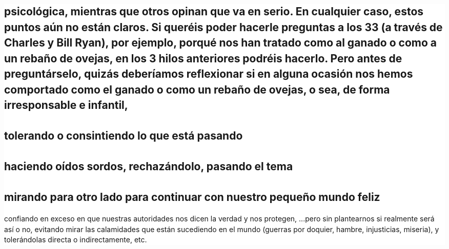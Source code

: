 psicológica, mientras que otros opinan que va en serio.
En cualquier caso,
estos puntos aún no están claros.
Si queréis poder hacerle preguntas a los 33 (a través de
Charles y Bill
Ryan), por ejemplo, porqué nos han tratado como al ganado o como a un rebaño
de ovejas, en los 3 hilos anteriores podréis hacerlo.
Pero antes de preguntárselo, quizás deberíamos reflexionar si en alguna
ocasión nos hemos comportado como el ganado o como un rebaño de ovejas, o
sea, de forma irresponsable e infantil,
-
tolerando o consintiendo lo que está
pasando
-
haciendo oídos sordos, rechazándolo, pasando el tema
-
mirando para
otro lado para continuar con nuestro pequeño mundo feliz
-
confiando en
exceso en que nuestras autoridades nos dicen la verdad y nos protegen,
...pero
sin plantearnos si realmente será así o no, evitando mirar las calamidades
que están sucediendo en el mundo (guerras por doquier, hambre, injusticias,
miseria), y tolerándolas directa o indirectamente, etc.
